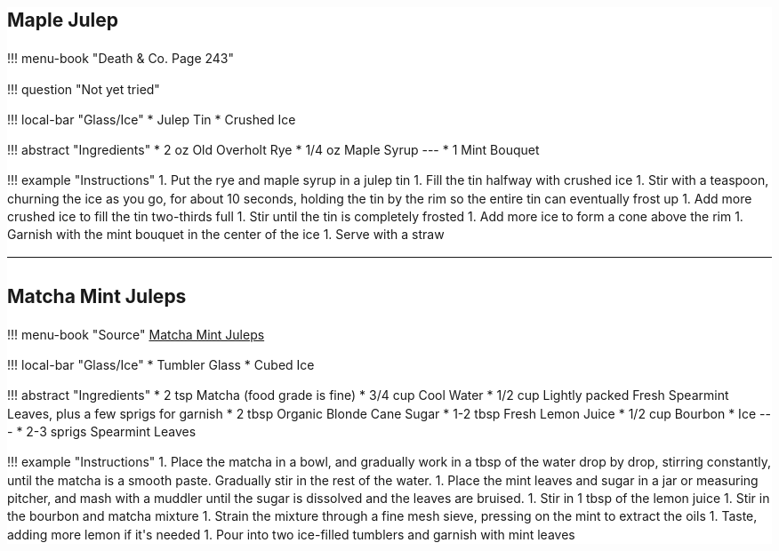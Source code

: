 ## Maple Julep

!!! menu-book "Death & Co. Page 243"

!!! question "Not yet tried"

!!! local-bar "Glass/Ice"
    * Julep Tin
    * Crushed Ice

!!! abstract "Ingredients"
    * 2 oz Old Overholt Rye
    * 1/4 oz Maple Syrup
    ---
    * 1 Mint Bouquet

!!! example "Instructions"
    1. Put the rye and maple syrup in a julep tin
    1. Fill the tin halfway with crushed ice
    1. Stir with a teaspoon, churning the ice as you go, for about 10 seconds, holding the tin by the rim so the entire tin can eventually frost up
    1. Add more crushed ice to fill the tin two-thirds full
    1. Stir until the tin is completely frosted
    1. Add more ice to form a cone above the rim
    1. Garnish with the mint bouquet in the center of the ice
    1. Serve with a straw

---
## Matcha Mint Juleps

!!! menu-book "Source"
    [Matcha Mint Juleps](https://bojongourmet.com/matcha-mint-juleps/?fbclid=IwAR30z-sQR1oUsH-8x-NhVzQo_skj2LQIcSdTS2FCLwgrOcziIzMV6L1mDew)

!!! local-bar "Glass/Ice"
    * Tumbler Glass
    * Cubed Ice

!!! abstract "Ingredients"
    * 2 tsp Matcha (food grade is fine)
    * 3/4 cup Cool Water
    * 1/2 cup Lightly packed Fresh Spearmint Leaves, plus a few sprigs for garnish
    * 2 tbsp Organic Blonde Cane Sugar
    * 1-2 tbsp Fresh Lemon Juice
    * 1/2 cup Bourbon
    * Ice
    ---
    * 2-3 sprigs Spearmint Leaves

!!! example "Instructions"
    1. Place the matcha in a bowl, and gradually work in a tbsp of the water drop by drop, stirring constantly, until the matcha is a smooth paste. Gradually stir in the rest of the water.
    1. Place the mint leaves and sugar in a jar or measuring pitcher, and mash with a muddler until the sugar is dissolved and the leaves are bruised.
    1. Stir in 1 tbsp of the lemon juice
    1. Stir in the bourbon and matcha mixture
    1. Strain the mixture through a fine mesh sieve, pressing on the mint to extract the oils
    1. Taste, adding more lemon if it's needed
    1. Pour into two ice-filled tumblers and garnish with mint leaves
